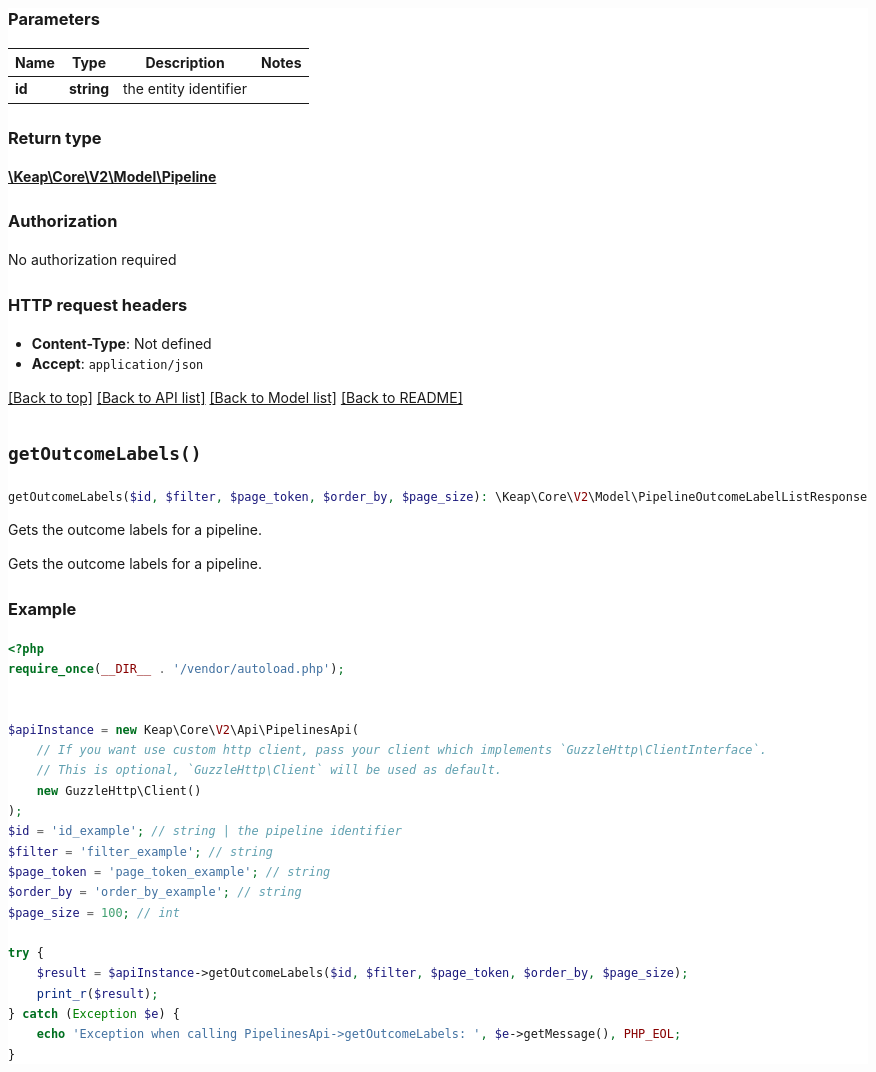 ### Parameters

| Name | Type | Description  | Notes |
| ------------- | ------------- | ------------- | ------------- |
| **id** | **string**| the entity identifier | |

### Return type

[**\Keap\Core\V2\Model\Pipeline**](../Model/Pipeline.md)

### Authorization

No authorization required

### HTTP request headers

- **Content-Type**: Not defined
- **Accept**: `application/json`

[[Back to top]](#) [[Back to API list]](../../README.md#endpoints)
[[Back to Model list]](../../README.md#models)
[[Back to README]](../../README.md)

## `getOutcomeLabels()`

```php
getOutcomeLabels($id, $filter, $page_token, $order_by, $page_size): \Keap\Core\V2\Model\PipelineOutcomeLabelListResponse
```

Gets the outcome labels for a pipeline.

Gets the outcome labels for a pipeline.

### Example

```php
<?php
require_once(__DIR__ . '/vendor/autoload.php');


$apiInstance = new Keap\Core\V2\Api\PipelinesApi(
    // If you want use custom http client, pass your client which implements `GuzzleHttp\ClientInterface`.
    // This is optional, `GuzzleHttp\Client` will be used as default.
    new GuzzleHttp\Client()
);
$id = 'id_example'; // string | the pipeline identifier
$filter = 'filter_example'; // string
$page_token = 'page_token_example'; // string
$order_by = 'order_by_example'; // string
$page_size = 100; // int

try {
    $result = $apiInstance->getOutcomeLabels($id, $filter, $page_token, $order_by, $page_size);
    print_r($result);
} catch (Exception $e) {
    echo 'Exception when calling PipelinesApi->getOutcomeLabels: ', $e->getMessage(), PHP_EOL;
}
```
